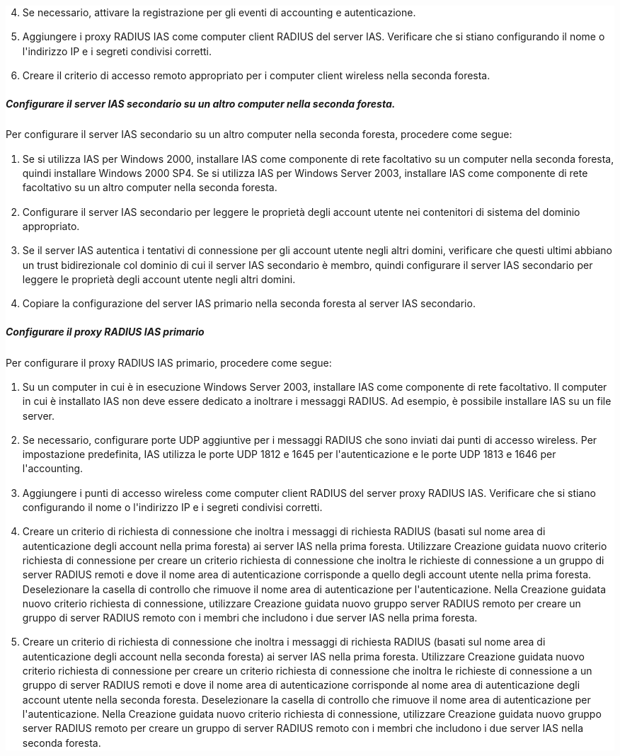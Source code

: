 4.  Se necessario, attivare la registrazione per gli eventi di accounting e autenticazione.
  
5.  Aggiungere i proxy RADIUS IAS come computer client RADIUS del server IAS. Verificare che si stiano configurando il nome o l'indirizzo IP e i segreti condivisi corretti.
  
6.  Creare il criterio di accesso remoto appropriato per i computer client wireless nella seconda foresta.
  
##### Configurare il server IAS secondario su un altro computer nella seconda foresta.
  
Per configurare il server IAS secondario su un altro computer nella seconda foresta, procedere come segue:
  
1.  Se si utilizza IAS per Windows 2000, installare IAS come componente di rete facoltativo su un computer nella seconda foresta, quindi installare Windows 2000 SP4. Se si utilizza IAS per Windows Server 2003, installare IAS come componente di rete facoltativo su un altro computer nella seconda foresta.
  
2.  Configurare il server IAS secondario per leggere le proprietà degli account utente nei contenitori di sistema del dominio appropriato.
  
3.  Se il server IAS autentica i tentativi di connessione per gli account utente negli altri domini, verificare che questi ultimi abbiano un trust bidirezionale col dominio di cui il server IAS secondario è membro, quindi configurare il server IAS secondario per leggere le proprietà degli account utente negli altri domini.
  
4.  Copiare la configurazione del server IAS primario nella seconda foresta al server IAS secondario.
  
##### Configurare il proxy RADIUS IAS primario
  
Per configurare il proxy RADIUS IAS primario, procedere come segue:
  
1.  Su un computer in cui è in esecuzione Windows Server 2003, installare IAS come componente di rete facoltativo. Il computer in cui è installato IAS non deve essere dedicato a inoltrare i messaggi RADIUS. Ad esempio, è possibile installare IAS su un file server.
  
2.  Se necessario, configurare porte UDP aggiuntive per i messaggi RADIUS che sono inviati dai punti di accesso wireless. Per impostazione predefinita, IAS utilizza le porte UDP 1812 e 1645 per l'autenticazione e le porte UDP 1813 e 1646 per l'accounting.
  
3.  Aggiungere i punti di accesso wireless come computer client RADIUS del server proxy RADIUS IAS. Verificare che si stiano configurando il nome o l'indirizzo IP e i segreti condivisi corretti.
  
4.  Creare un criterio di richiesta di connessione che inoltra i messaggi di richiesta RADIUS (basati sul nome area di autenticazione degli account nella prima foresta) ai server IAS nella prima foresta. Utilizzare Creazione guidata nuovo criterio richiesta di connessione per creare un criterio richiesta di connessione che inoltra le richieste di connessione a un gruppo di server RADIUS remoti e dove il nome area di autenticazione corrisponde a quello degli account utente nella prima foresta. Deselezionare la casella di controllo che rimuove il nome area di autenticazione per l'autenticazione. Nella Creazione guidata nuovo criterio richiesta di connessione, utilizzare Creazione guidata nuovo gruppo server RADIUS remoto per creare un gruppo di server RADIUS remoto con i membri che includono i due server IAS nella prima foresta.
  
5.  Creare un criterio di richiesta di connessione che inoltra i messaggi di richiesta RADIUS (basati sul nome area di autenticazione degli account nella seconda foresta) ai server IAS nella prima foresta. Utilizzare Creazione guidata nuovo criterio richiesta di connessione per creare un criterio richiesta di connessione che inoltra le richieste di connessione a un gruppo di server RADIUS remoti e dove il nome area di autenticazione corrisponde al nome area di autenticazione degli account utente nella seconda foresta. Deselezionare la casella di controllo che rimuove il nome area di autenticazione per l'autenticazione. Nella Creazione guidata nuovo criterio richiesta di connessione, utilizzare Creazione guidata nuovo gruppo server RADIUS remoto per creare un gruppo di server RADIUS remoto con i membri che includono i due server IAS nella seconda foresta.
  